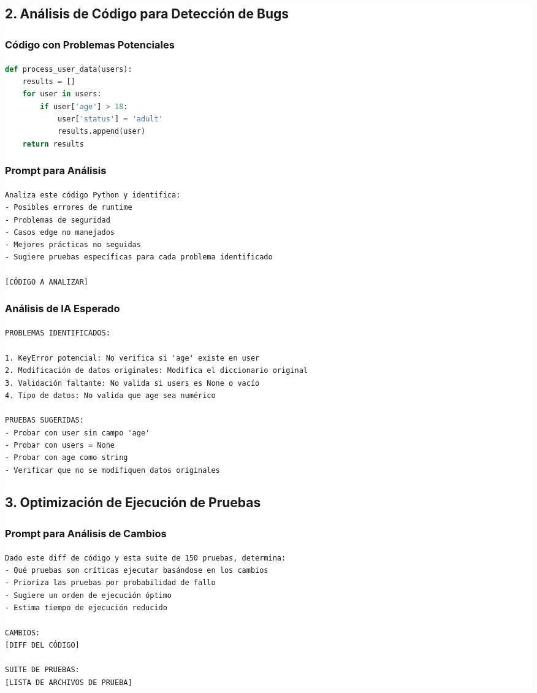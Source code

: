 ## 2. Análisis de Código para Detección de Bugs

### Código con Problemas Potenciales
```python
def process_user_data(users):
    results = []
    for user in users:
        if user['age'] > 18:
            user['status'] = 'adult'
            results.append(user)
    return results
```

### Prompt para Análisis
```
Analiza este código Python y identifica:
- Posibles errores de runtime
- Problemas de seguridad
- Casos edge no manejados
- Mejores prácticas no seguidas
- Sugiere pruebas específicas para cada problema identificado

[CÓDIGO A ANALIZAR]
```

### Análisis de IA Esperado
```
PROBLEMAS IDENTIFICADOS:

1. KeyError potencial: No verifica si 'age' existe en user
2. Modificación de datos originales: Modifica el diccionario original
3. Validación faltante: No valida si users es None o vacío
4. Tipo de datos: No valida que age sea numérico

PRUEBAS SUGERIDAS:
- Probar con user sin campo 'age'
- Probar con users = None
- Probar con age como string
- Verificar que no se modifiquen datos originales
```

## 3. Optimización de Ejecución de Pruebas

### Prompt para Análisis de Cambios
```
Dado este diff de código y esta suite de 150 pruebas, determina:
- Qué pruebas son críticas ejecutar basándose en los cambios
- Prioriza las pruebas por probabilidad de fallo
- Sugiere un orden de ejecución óptimo
- Estima tiempo de ejecución reducido

CAMBIOS:
[DIFF DEL CÓDIGO]

SUITE DE PRUEBAS:
[LISTA DE ARCHIVOS DE PRUEBA]
```
